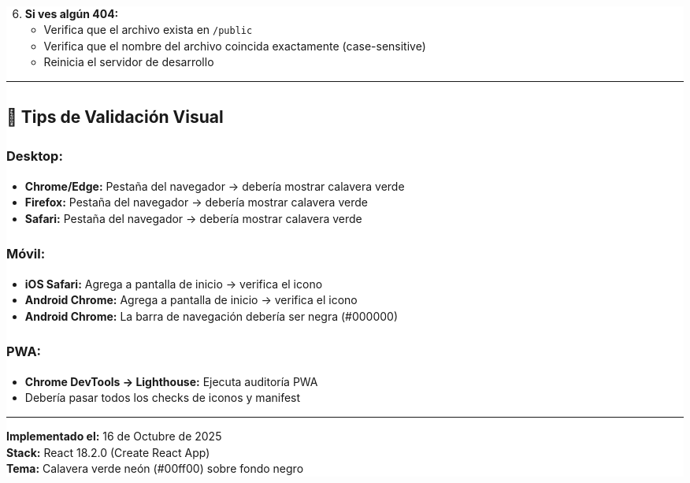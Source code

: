 6. **Si ves algún 404:**
   - Verifica que el archivo exista en `/public`
   - Verifica que el nombre del archivo coincida exactamente (case-sensitive)
   - Reinicia el servidor de desarrollo

---

## 🎯 Tips de Validación Visual

### Desktop:

- **Chrome/Edge:** Pestaña del navegador → debería mostrar calavera verde
- **Firefox:** Pestaña del navegador → debería mostrar calavera verde
- **Safari:** Pestaña del navegador → debería mostrar calavera verde

### Móvil:

- **iOS Safari:** Agrega a pantalla de inicio → verifica el icono
- **Android Chrome:** Agrega a pantalla de inicio → verifica el icono
- **Android Chrome:** La barra de navegación debería ser negra (#000000)

### PWA:

- **Chrome DevTools → Lighthouse:** Ejecuta auditoría PWA
- Debería pasar todos los checks de iconos y manifest

---

**Implementado el:** 16 de Octubre de 2025  
**Stack:** React 18.2.0 (Create React App)  
**Tema:** Calavera verde neón (#00ff00) sobre fondo negro
